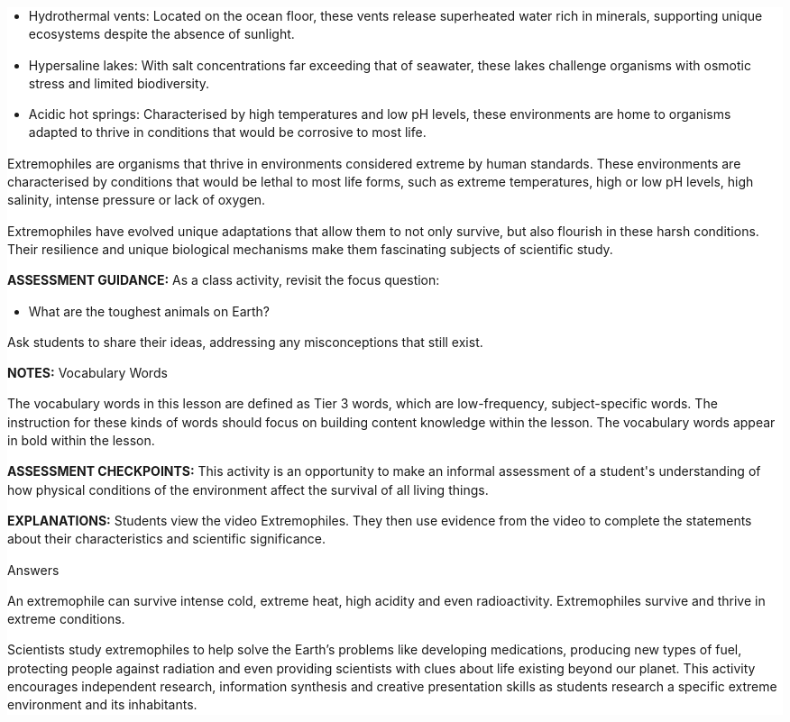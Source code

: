  * Hydrothermal vents: Located on the ocean floor, these vents release
   superheated water rich in minerals, supporting unique ecosystems despite the
   absence of sunlight.

 * Hypersaline lakes: With salt concentrations far exceeding that of seawater,
   these lakes challenge organisms with osmotic stress and limited biodiversity.

 * Acidic hot springs: Characterised by high temperatures and low pH levels,
   these environments are home to organisms adapted to thrive in conditions that
   would be corrosive to most life.

Extremophiles are organisms that thrive in environments considered extreme by
human standards. These environments are characterised by conditions that would
be lethal to most life forms, such as extreme temperatures, high or low pH
levels, high salinity, intense pressure or lack of oxygen. 

Extremophiles have evolved unique adaptations that allow them to not only
survive, but also flourish in these harsh conditions. Their resilience and
unique biological mechanisms make them fascinating subjects of scientific study.

**ASSESSMENT GUIDANCE:**
As a class activity, revisit the focus question:

 * What are the toughest animals on Earth?

Ask students to share their ideas, addressing any misconceptions that still
exist.

**NOTES:**
Vocabulary Words

The vocabulary words in this lesson are defined as Tier 3 words, which are
low-frequency, subject-specific words. The instruction for these kinds of words
should focus on building content knowledge within the lesson. The vocabulary
words appear in bold within the lesson.

**ASSESSMENT CHECKPOINTS:**
This activity is an opportunity to make an informal assessment of a student's
understanding of how physical conditions of the environment affect the survival
of all living things.

**EXPLANATIONS:**
Students view the video Extremophiles. They then use evidence from the video to
complete the statements about their characteristics and scientific significance.

Answers

An extremophile can survive intense cold, extreme heat, high acidity and even
radioactivity. Extremophiles survive and thrive in extreme conditions.

Scientists study extremophiles to help solve the Earth’s problems like
developing medications, producing new types of fuel, protecting people against
radiation and even providing scientists with clues about life existing beyond
our planet.
This activity encourages independent research, information synthesis and
creative presentation skills as students research a specific extreme environment
and its inhabitants.
